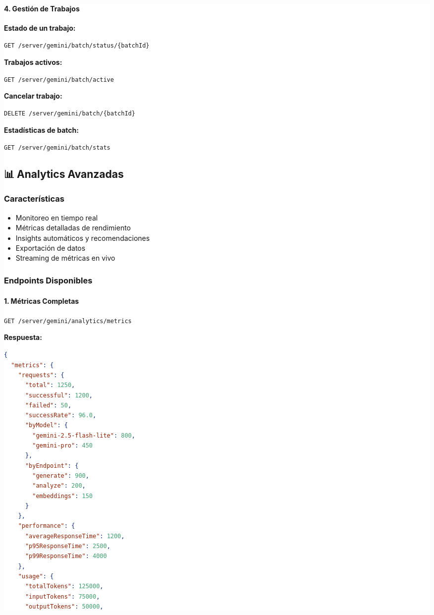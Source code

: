 #### 4. Gestión de Trabajos

**Estado de un trabajo:**
```http
GET /server/gemini/batch/status/{batchId}
```

**Trabajos activos:**
```http
GET /server/gemini/batch/active
```

**Cancelar trabajo:**
```http
DELETE /server/gemini/batch/{batchId}
```

**Estadísticas de batch:**
```http
GET /server/gemini/batch/stats
```

## 📊 Analytics Avanzadas

### Características
- Monitoreo en tiempo real
- Métricas detalladas de rendimiento
- Insights automáticos y recomendaciones
- Exportación de datos
- Streaming de métricas en vivo

### Endpoints Disponibles

#### 1. Métricas Completas
```http
GET /server/gemini/analytics/metrics
```

**Respuesta:**
```json
{
  "metrics": {
    "requests": {
      "total": 1250,
      "successful": 1200,
      "failed": 50,
      "successRate": 96.0,
      "byModel": {
        "gemini-2.5-flash-lite": 800,
        "gemini-pro": 450
      },
      "byEndpoint": {
        "generate": 900,
        "analyze": 200,
        "embeddings": 150
      }
    },
    "performance": {
      "averageResponseTime": 1200,
      "p95ResponseTime": 2500,
      "p99ResponseTime": 4000
    },
    "usage": {
      "totalTokens": 125000,
      "inputTokens": 75000,
      "outputTokens": 50000,
```